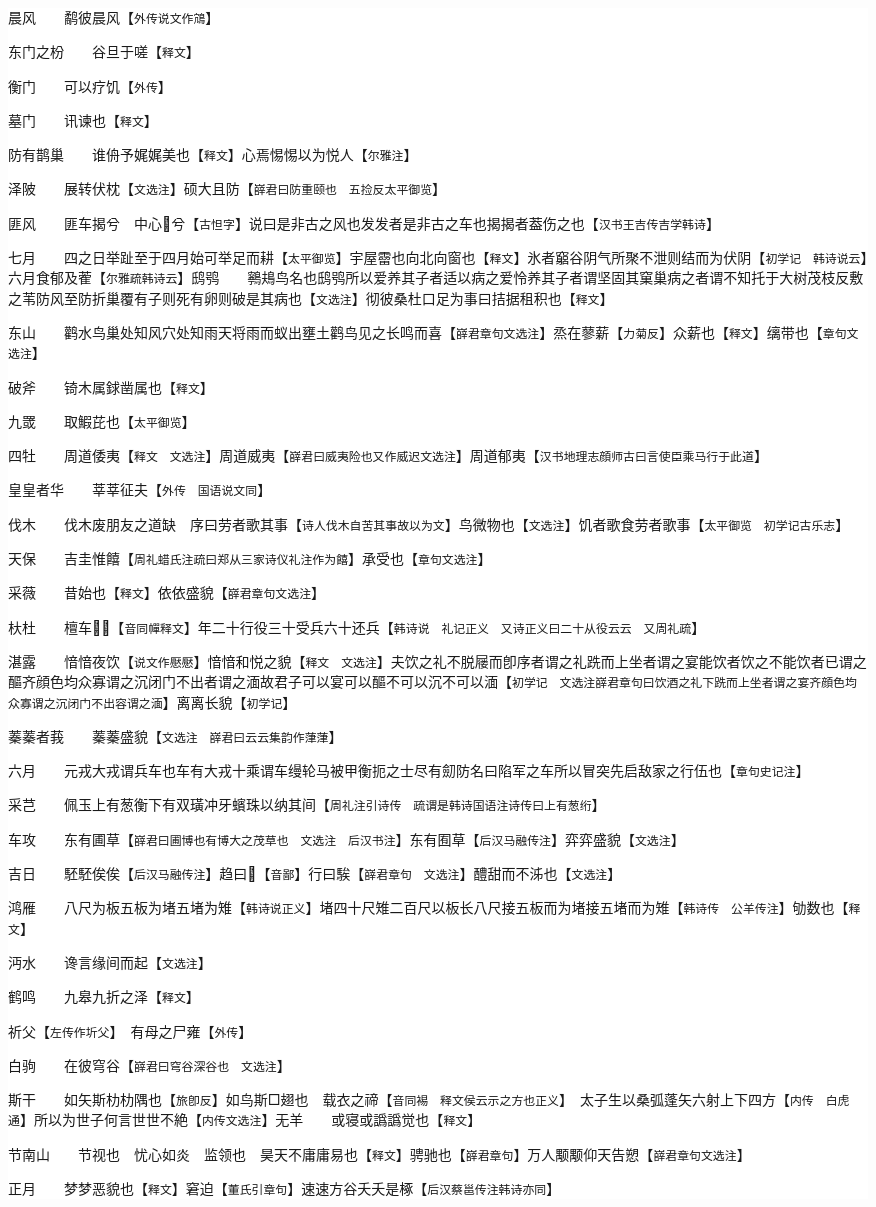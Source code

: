 晨风　　鹬彼晨风【`外传说文作鴧`】  

东门之枌　　谷旦于嗟【`释文`】  

衡门　　可以疗饥【`外传`】  

墓门　　讯谏也【`释文`】  

防有鹊巢　　谁侜予娓娓美也【`释文`】心焉惕惕以为悦人【`尔雅注`】  

泽陂　　展转伏枕【`文选注`】硕大且防【`嶭君曰防重颐也　五捡反太平御览`】  

匪风　　匪车揭兮　中心兮【`古怛字`】说曰是非古之风也发发者是非古之车也揭揭者葢伤之也【`汉书王吉传吉学韩诗`】  

七月　　四之日举趾至于四月始可举足而耕【`太平御览`】宇屋霤也向北向窗也【`释文`】氷者竆谷阴气所聚不泄则结而为伏阴【`初学记　韩诗说云`】六月食郁及蒮【`尔雅疏韩诗云`】鸱鸮　　鸋鳺鸟名也鸱鸮所以爱养其子者适以病之爱怜养其子者谓坚固其窠巢病之者谓不知托于大树茂枝反敷之苇防风至防折巢覆有子则死有卵则破是其病也【`文选注`】彻彼桑杜口足为事曰拮据租积也【`释文`】  

东山　　鹳水鸟巢处知风穴处知雨天将雨而蚁出壅土鹳鸟见之长鸣而喜【`嶭君章句文选注`】烝在蓼薪【`力菊反`】众薪也【`释文`】缡带也【`章句文选注`】  

破斧　　锜木属銶凿属也【`释文`】  

九罭　　取鰕芘也【`太平御览`】  

四牡　　周道倭夷【`释文　文选注`】周道威夷【`嶭君曰威夷险也又作威迟文选注`】周道郁夷【`汉书地理志顔师古曰言使臣乘马行于此道`】  

皇皇者华　　莘莘征夫【`外传　国语说文同`】  

伐木　　伐木废朋友之道缺　序曰劳者歌其事【`诗人伐木自苦其事故以为文`】鸟微物也【`文选注`】饥者歌食劳者歌事【`太平御览　初学记古乐志`】  

天保　　吉圭惟饎【`周礼蜡氏注疏曰郑从三家诗仪礼注作为饎`】承受也【`章句文选注`】  

采薇　　昔始也【`释文`】依依盛貌【`嶭君章句文选注`】  

杕杜　　檀车【`音同幝释文`】年二十行役三十受兵六十还兵【`韩诗说　礼记正义　又诗正义曰二十从役云云　又周礼疏`】  

湛露　　愔愔夜饮【`说文作懕懕`】愔愔和悦之貌【`释文　文选注`】夫饮之礼不脱屦而卽序者谓之礼跣而上坐者谓之宴能饮者饮之不能饮者已谓之醧齐顔色均众寡谓之沉闭门不出者谓之湎故君子可以宴可以醧不可以沉不可以湎【`初学记　文选注嶭君章句曰饮酒之礼下跣而上坐者谓之宴齐顔色均众寡谓之沉闭门不出容谓之湎`】离离长貌【`初学记`】  

蓁蓁者莪　　蓁蓁盛貌【`文选注　嶭君曰云云集韵作葏葏`】  

六月　　元戎大戎谓兵车也车有大戎十乘谓车缦轮马被甲衡扼之士尽有劎防名曰陷军之车所以冒突先启敌家之行伍也【`章句史记注`】  

采芑　　佩玉上有葱衡下有双璜冲牙蠙珠以纳其间【`周礼注引诗传　疏谓是韩诗国语注诗传曰上有葱绗`】  

车攻　　东有圃草【`嶭君曰圃博也有博大之茂草也　文选注　后汉书注`】东有囿草【`后汉马融传注`】弈弈盛貌【`文选注`】  

吉日　　駓駓俟俟【`后汉马融传注`】趋曰【`音鄙`】行曰騃【`嶭君章句　文选注`】醴甜而不泲也【`文选注`】  

鸿雁　　八尺为板五板为堵五堵为雉【`韩诗说正义`】堵四十尺雉二百尺以板长八尺接五板而为堵接五堵而为雉【`韩诗传　公羊传注`】劬数也【`释文`】  

沔水　　谗言缘间而起【`文选注`】  

鹤鸣　　九皋九折之泽【`释文`】  

祈父【`左传作圻父`】　有母之尸雍【`外传`】  

白驹　　在彼穹谷【`嶭君曰穹谷深谷也　文选注`】  

斯干　　如矢斯朸朸隅也【`旅卽反`】如鸟斯□翅也　载衣之禘【`音同裼　释文侯云示之方也正义`】　太子生以桑弧蓬矢六射上下四方【`内传　白虎通`】所以为世子何言世世不絶【`内传文选注`】无羊　　或寝或譌譌觉也【`释文`】  

节南山　　节视也　忧心如炎　监领也　昊天不庸庸易也【`释文`】骋驰也【`嶭君章句`】万人颙颙仰天告愬【`嶭君章句文选注`】  

正月　　梦梦恶貌也【`释文`】窘迫【`董氏引章句`】速速方谷夭夭是椓【`后汉蔡邕传注韩诗亦同`】  

